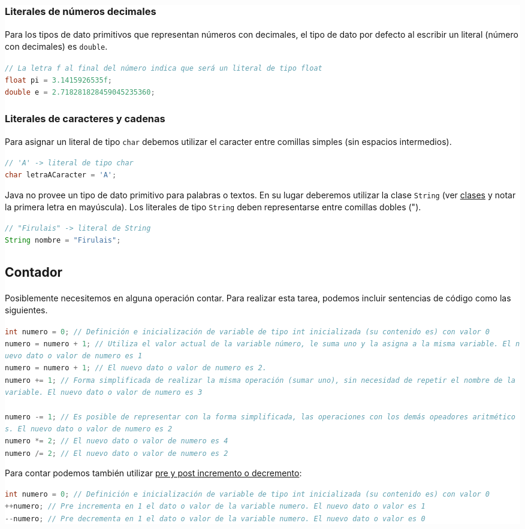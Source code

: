 ### Literales de números decimales

Para los tipos de dato primitivos que representan números con decimales, el tipo de dato por defecto al escribir un literal (número con decimales) es `double`.

```java
// La letra f al final del número indica que será un literal de tipo float
float pi = 3.1415926535f;
double e = 2.718281828459045235360;
```

### Literales de caracteres y cadenas

Para asignar un literal de tipo `char` debemos utilizar el caracter entre comillas simples (sin espacios intermedios).

```java
// 'A' -> literal de tipo char
char letraACaracter = 'A';
```

Java no provee un tipo de dato primitivo para palabras o textos. En su lugar deberemos utilizar la clase `String` (ver [clases](./clases.html) y notar la primera letra en mayúscula). Los literales de tipo `String` deben representarse entre comillas dobles (").

```java
// "Firulais" -> literal de String
String nombre = "Firulais";
```

## Contador

Posiblemente necesitemos en alguna operación contar. Para realizar esta tarea, podemos incluir sentencias de código como las siguientes.

```java
int numero = 0; // Definición e inicialización de variable de tipo int inicializada (su contenido es) con valor 0
numero = numero + 1; // Utiliza el valor actual de la variable número, le suma uno y la asigna a la misma variable. El nuevo dato o valor de numero es 1
numero = numero + 1; // El nuevo dato o valor de numero es 2.
numero += 1; // Forma simplificada de realizar la misma operación (sumar uno), sin necesidad de repetir el nombre de la variable. El nuevo dato o valor de numero es 3

numero -= 1; // Es posible de representar con la forma simplificada, las operaciones con los demás opeadores aritméticos. El nuevo dato o valor de numero es 2
numero *= 2; // El nuevo dato o valor de numero es 4
numero /= 2; // El nuevo dato o valor de numero es 2
```

Para contar podemos también utilizar [pre y post incremento o decremento](./operadores.html#operadores-unarios-y-ternarios):

```java
int numero = 0; // Definición e inicialización de variable de tipo int inicializada (su contenido es) con valor 0
++numero; // Pre incrementa en 1 el dato o valor de la variable numero. El nuevo dato o valor es 1
--numero; // Pre decrementa en 1 el dato o valor de la variable numero. El nuevo dato o valor es 0
```
